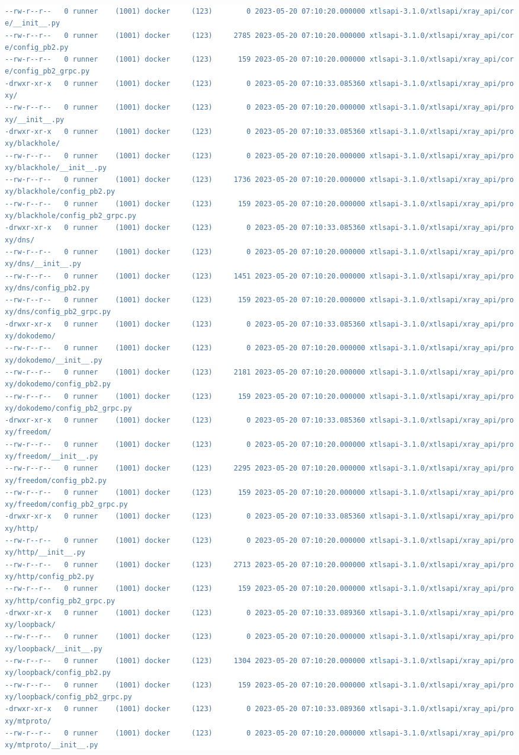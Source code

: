 ```diff
--rw-r--r--   0 runner    (1001) docker     (123)        0 2023-05-20 07:10:20.000000 xtlsapi-3.1.0/xtlsapi/xray_api/core/__init__.py
--rw-r--r--   0 runner    (1001) docker     (123)     2785 2023-05-20 07:10:20.000000 xtlsapi-3.1.0/xtlsapi/xray_api/core/config_pb2.py
--rw-r--r--   0 runner    (1001) docker     (123)      159 2023-05-20 07:10:20.000000 xtlsapi-3.1.0/xtlsapi/xray_api/core/config_pb2_grpc.py
-drwxr-xr-x   0 runner    (1001) docker     (123)        0 2023-05-20 07:10:33.085360 xtlsapi-3.1.0/xtlsapi/xray_api/proxy/
--rw-r--r--   0 runner    (1001) docker     (123)        0 2023-05-20 07:10:20.000000 xtlsapi-3.1.0/xtlsapi/xray_api/proxy/__init__.py
-drwxr-xr-x   0 runner    (1001) docker     (123)        0 2023-05-20 07:10:33.085360 xtlsapi-3.1.0/xtlsapi/xray_api/proxy/blackhole/
--rw-r--r--   0 runner    (1001) docker     (123)        0 2023-05-20 07:10:20.000000 xtlsapi-3.1.0/xtlsapi/xray_api/proxy/blackhole/__init__.py
--rw-r--r--   0 runner    (1001) docker     (123)     1736 2023-05-20 07:10:20.000000 xtlsapi-3.1.0/xtlsapi/xray_api/proxy/blackhole/config_pb2.py
--rw-r--r--   0 runner    (1001) docker     (123)      159 2023-05-20 07:10:20.000000 xtlsapi-3.1.0/xtlsapi/xray_api/proxy/blackhole/config_pb2_grpc.py
-drwxr-xr-x   0 runner    (1001) docker     (123)        0 2023-05-20 07:10:33.085360 xtlsapi-3.1.0/xtlsapi/xray_api/proxy/dns/
--rw-r--r--   0 runner    (1001) docker     (123)        0 2023-05-20 07:10:20.000000 xtlsapi-3.1.0/xtlsapi/xray_api/proxy/dns/__init__.py
--rw-r--r--   0 runner    (1001) docker     (123)     1451 2023-05-20 07:10:20.000000 xtlsapi-3.1.0/xtlsapi/xray_api/proxy/dns/config_pb2.py
--rw-r--r--   0 runner    (1001) docker     (123)      159 2023-05-20 07:10:20.000000 xtlsapi-3.1.0/xtlsapi/xray_api/proxy/dns/config_pb2_grpc.py
-drwxr-xr-x   0 runner    (1001) docker     (123)        0 2023-05-20 07:10:33.085360 xtlsapi-3.1.0/xtlsapi/xray_api/proxy/dokodemo/
--rw-r--r--   0 runner    (1001) docker     (123)        0 2023-05-20 07:10:20.000000 xtlsapi-3.1.0/xtlsapi/xray_api/proxy/dokodemo/__init__.py
--rw-r--r--   0 runner    (1001) docker     (123)     2181 2023-05-20 07:10:20.000000 xtlsapi-3.1.0/xtlsapi/xray_api/proxy/dokodemo/config_pb2.py
--rw-r--r--   0 runner    (1001) docker     (123)      159 2023-05-20 07:10:20.000000 xtlsapi-3.1.0/xtlsapi/xray_api/proxy/dokodemo/config_pb2_grpc.py
-drwxr-xr-x   0 runner    (1001) docker     (123)        0 2023-05-20 07:10:33.085360 xtlsapi-3.1.0/xtlsapi/xray_api/proxy/freedom/
--rw-r--r--   0 runner    (1001) docker     (123)        0 2023-05-20 07:10:20.000000 xtlsapi-3.1.0/xtlsapi/xray_api/proxy/freedom/__init__.py
--rw-r--r--   0 runner    (1001) docker     (123)     2295 2023-05-20 07:10:20.000000 xtlsapi-3.1.0/xtlsapi/xray_api/proxy/freedom/config_pb2.py
--rw-r--r--   0 runner    (1001) docker     (123)      159 2023-05-20 07:10:20.000000 xtlsapi-3.1.0/xtlsapi/xray_api/proxy/freedom/config_pb2_grpc.py
-drwxr-xr-x   0 runner    (1001) docker     (123)        0 2023-05-20 07:10:33.085360 xtlsapi-3.1.0/xtlsapi/xray_api/proxy/http/
--rw-r--r--   0 runner    (1001) docker     (123)        0 2023-05-20 07:10:20.000000 xtlsapi-3.1.0/xtlsapi/xray_api/proxy/http/__init__.py
--rw-r--r--   0 runner    (1001) docker     (123)     2713 2023-05-20 07:10:20.000000 xtlsapi-3.1.0/xtlsapi/xray_api/proxy/http/config_pb2.py
--rw-r--r--   0 runner    (1001) docker     (123)      159 2023-05-20 07:10:20.000000 xtlsapi-3.1.0/xtlsapi/xray_api/proxy/http/config_pb2_grpc.py
-drwxr-xr-x   0 runner    (1001) docker     (123)        0 2023-05-20 07:10:33.089360 xtlsapi-3.1.0/xtlsapi/xray_api/proxy/loopback/
--rw-r--r--   0 runner    (1001) docker     (123)        0 2023-05-20 07:10:20.000000 xtlsapi-3.1.0/xtlsapi/xray_api/proxy/loopback/__init__.py
--rw-r--r--   0 runner    (1001) docker     (123)     1304 2023-05-20 07:10:20.000000 xtlsapi-3.1.0/xtlsapi/xray_api/proxy/loopback/config_pb2.py
--rw-r--r--   0 runner    (1001) docker     (123)      159 2023-05-20 07:10:20.000000 xtlsapi-3.1.0/xtlsapi/xray_api/proxy/loopback/config_pb2_grpc.py
-drwxr-xr-x   0 runner    (1001) docker     (123)        0 2023-05-20 07:10:33.089360 xtlsapi-3.1.0/xtlsapi/xray_api/proxy/mtproto/
--rw-r--r--   0 runner    (1001) docker     (123)        0 2023-05-20 07:10:20.000000 xtlsapi-3.1.0/xtlsapi/xray_api/proxy/mtproto/__init__.py
```